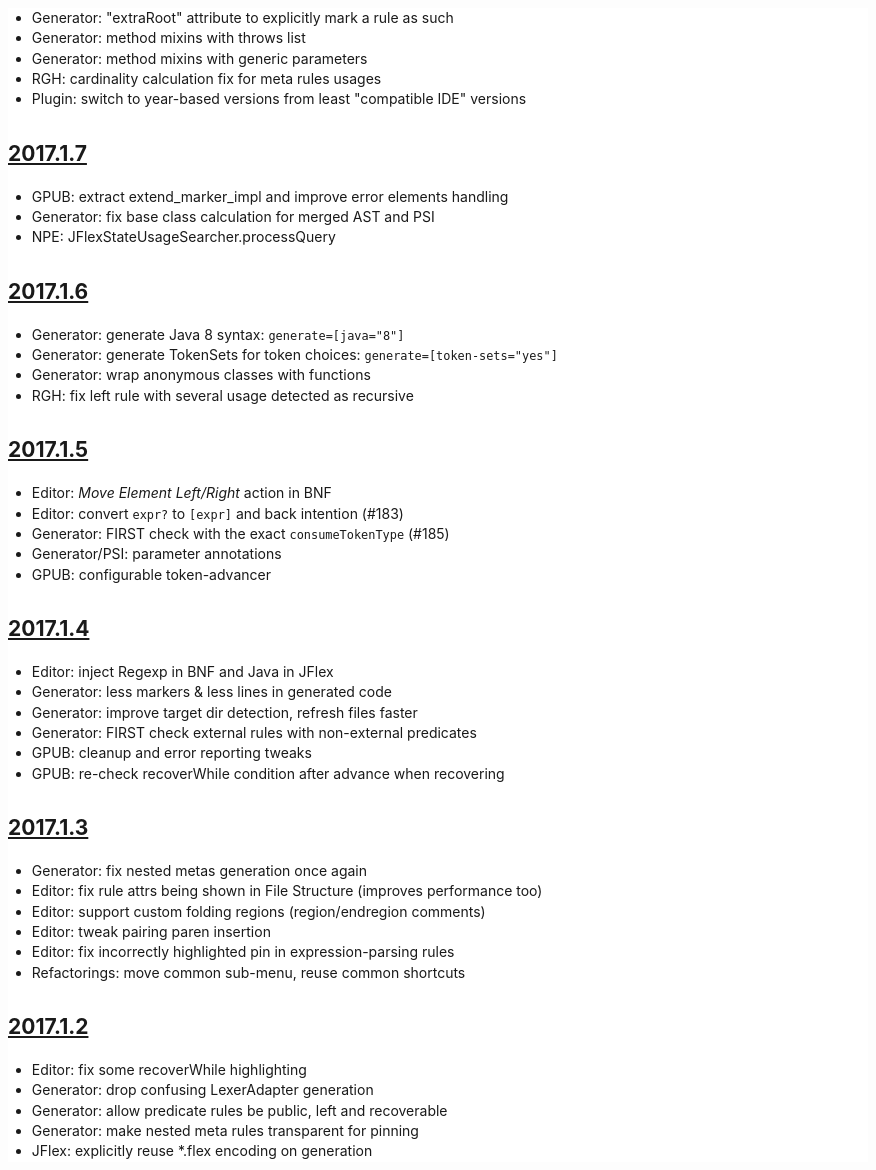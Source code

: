 * Generator: "extraRoot" attribute to explicitly mark a rule as such
* Generator: method mixins with throws list
* Generator: method mixins with generic parameters
* RGH: cardinality calculation fix for meta rules usages
* Plugin: switch to year-based versions from least "compatible IDE" versions

## [2017.1.7]

* GPUB: extract extend_marker_impl and improve error elements handling
* Generator: fix base class calculation for merged AST and PSI
* NPE: JFlexStateUsageSearcher.processQuery

## [2017.1.6]

* Generator: generate Java 8 syntax: `generate=[java="8"]`
* Generator: generate TokenSets for token choices: `generate=[token-sets="yes"]`
* Generator: wrap anonymous classes with functions
* RGH: fix left rule with several usage detected as recursive

## [2017.1.5]

* Editor: _Move Element Left/Right_ action in BNF
* Editor: convert `expr?` to `[expr]` and back intention (#183)
* Generator: FIRST check with the exact `consumeTokenType` (#185)
* Generator/PSI: parameter annotations
* GPUB: configurable token-advancer

## [2017.1.4]

* Editor: inject Regexp in BNF and Java in JFlex
* Generator: less markers & less lines in generated code
* Generator: improve target dir detection, refresh files faster
* Generator: FIRST check external rules with non-external predicates
* GPUB: cleanup and error reporting tweaks
* GPUB: re-check recoverWhile condition after advance when recovering

## [2017.1.3]

* Generator: fix nested metas generation once again
* Editor: fix rule attrs being shown in File Structure (improves performance too)
* Editor: support custom folding regions (region/endregion comments)
* Editor: tweak pairing paren insertion
* Editor: fix incorrectly highlighted pin in expression-parsing rules
* Refactorings: move common sub-menu, reuse common shortcuts

## [2017.1.2]

* Editor: fix some recoverWhile highlighting
* Generator: drop confusing LexerAdapter generation
* Generator: allow predicate rules be public, left and recoverable
* Generator: make nested meta rules transparent for pinning
* JFlex: explicitly reuse *.flex encoding on generation


[Unreleased]: https://github.com/JetBrains/Grammar-Kit/compare/2023.3...HEAD
[2022.3.2]: https://github.com/JetBrains/Grammar-Kit/compare/2022.3.1...2022.3.2
[2022.3.1]: https://github.com/JetBrains/Grammar-Kit/compare/2022.3...2022.3.1
[2021.1.2]: https://github.com/JetBrains/Grammar-Kit/compare/2021.1...2021.1.2
[2020.3.1]: https://github.com/JetBrains/Grammar-Kit/compare/2020.3...2020.3.1
[2019.1.1]: https://github.com/JetBrains/Grammar-Kit/compare/2019.1...2019.1.1
[2017.1.7]: https://github.com/JetBrains/Grammar-Kit/compare/2017.1.6...2017.1.7
[2017.1.6]: https://github.com/JetBrains/Grammar-Kit/compare/2017.1.5...2017.1.6
[2017.1.5]: https://github.com/JetBrains/Grammar-Kit/compare/2017.1.4...2017.1.5
[2017.1.4]: https://github.com/JetBrains/Grammar-Kit/compare/2017.1.3...2017.1.4
[2017.1.3]: https://github.com/JetBrains/Grammar-Kit/compare/2017.1.2...2017.1.3
[2017.1.2]: https://github.com/JetBrains/Grammar-Kit/compare/2017.1.1...2017.1.2
[2017.1.1]: https://github.com/JetBrains/Grammar-Kit/compare/2017.1...2017.1.1
[1.5.2]: https://github.com/JetBrains/Grammar-Kit/compare/1.5.1...1.5.2
[1.5.1]: https://github.com/JetBrains/Grammar-Kit/compare/1.5.0...1.5.1
[1.5.0]: https://github.com/JetBrains/Grammar-Kit/compare/1.4.3...1.5.0
[1.4.3]: https://github.com/JetBrains/Grammar-Kit/compare/1.4.2...1.4.3
[1.4.2]: https://github.com/JetBrains/Grammar-Kit/compare/1.4.0...1.4.2
[1.4.0]: https://github.com/JetBrains/Grammar-Kit/compare/1.3.0...1.4.0
[1.3.0]: https://github.com/JetBrains/Grammar-Kit/compare/1.2.1...1.3.0
[1.2.1]: https://github.com/JetBrains/Grammar-Kit/compare/1.2.0...1.2.1
[1.2.0]: https://github.com/JetBrains/Grammar-Kit/compare/1.1.10...1.2.0
[1.1.10]: https://github.com/JetBrains/Grammar-Kit/compare/1.1.8...1.1.10
[1.1.8]: https://github.com/JetBrains/Grammar-Kit/compare/1.1.6...1.1.8
[1.1.6]: https://github.com/JetBrains/Grammar-Kit/compare/1.1.5...1.1.6
[1.1.5]: https://github.com/JetBrains/Grammar-Kit/compare/1.1.4...1.1.5
[1.1.4]: https://github.com/JetBrains/Grammar-Kit/compare/1.1.3...1.1.4
[1.1.3]: https://github.com/JetBrains/Grammar-Kit/compare/1.1.2...1.1.3
[1.1.2]: https://github.com/JetBrains/Grammar-Kit/compare/1.1.1...1.1.2
[1.1.1]: https://github.com/JetBrains/Grammar-Kit/compare/1.1.0...1.1.1
[1.1.0]: https://github.com/JetBrains/Grammar-Kit/compare/1.0.9...1.1.0
[1.0.9]: https://github.com/JetBrains/Grammar-Kit/compare/1.0.8...1.0.9
[1.0.8]: https://github.com/JetBrains/Grammar-Kit/compare/1.0.7...1.0.8
[1.0.7]: https://github.com/JetBrains/Grammar-Kit/compare/1.0.6...1.0.7
[1.0.6]: https://github.com/JetBrains/Grammar-Kit/compare/1.0.5...1.0.6
[1.0.5]: https://github.com/JetBrains/Grammar-Kit/compare/1.0.4...1.0.5
[1.0.4]: https://github.com/JetBrains/Grammar-Kit/compare/1.0.3...1.0.4
[1.0.3]: https://github.com/JetBrains/Grammar-Kit/compare/1.0.2...1.0.3
[1.0.2]: https://github.com/JetBrains/Grammar-Kit/compare/1.0.1...1.0.2
[1.0.1]: https://github.com/JetBrains/Grammar-Kit/compare/1.0...1.0.1
[1.0]: https://github.com/JetBrains/Grammar-Kit/commits/1.0
[2017.1]: https://github.com/JetBrains/Grammar-Kit/compare/1.5.2...2017.1
[2019.1]: https://github.com/JetBrains/Grammar-Kit/compare/2017.1.7...2019.1
[2019.3]: https://github.com/JetBrains/Grammar-Kit/compare/2019.1.1...2019.3
[2020.1]: https://github.com/JetBrains/Grammar-Kit/compare/2019.3...2020.1
[2020.3]: https://github.com/JetBrains/Grammar-Kit/compare/2020.1...2020.3
[2021.1]: https://github.com/JetBrains/Grammar-Kit/compare/2020.3.1...2021.1
[2022.3]: https://github.com/JetBrains/Grammar-Kit/compare/2021.1.2...2022.3
[2023.3]: https://github.com/JetBrains/Grammar-Kit/compare/2022.3.2...2023.3